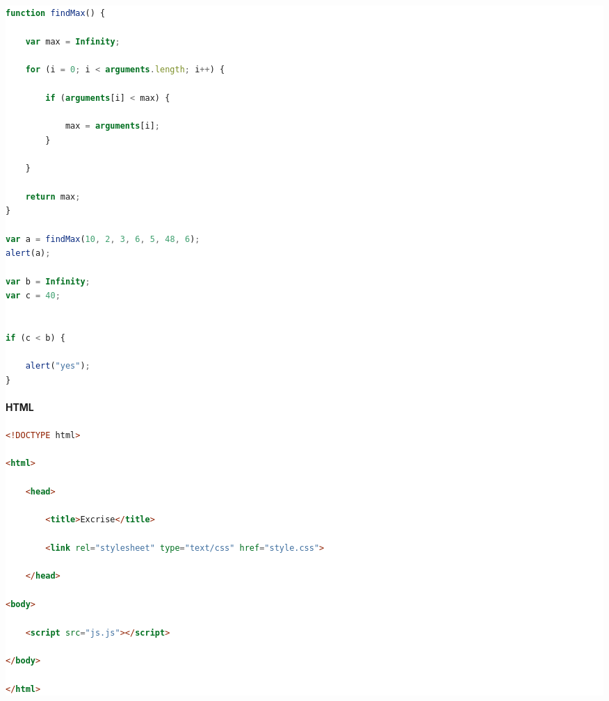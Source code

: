 ```JavaScript
function findMax() {

    var max = Infinity;

    for (i = 0; i < arguments.length; i++) {

        if (arguments[i] < max) {

            max = arguments[i];
        }

    }

    return max;
}

var a = findMax(10, 2, 3, 6, 5, 48, 6);
alert(a);

var b = Infinity;
var c = 40;


if (c < b) {

    alert("yes");
}
````
#### HTML

```HTML
<!DOCTYPE html>

<html>

    <head>

        <title>Excrise</title>

        <link rel="stylesheet" type="text/css" href="style.css">

    </head>

<body>

    <script src="js.js"></script>

</body>

</html>
```

